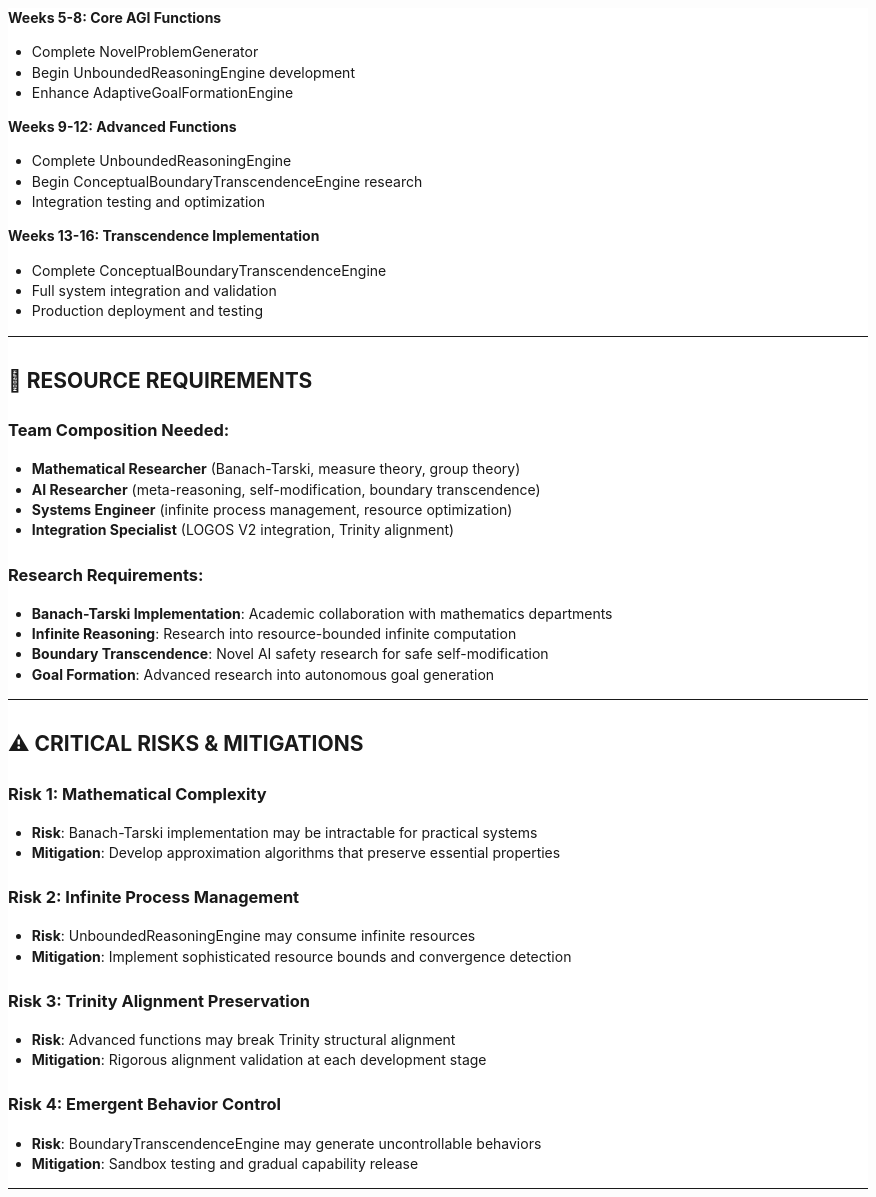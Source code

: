 **Weeks 5-8: Core AGI Functions**  
- Complete NovelProblemGenerator
- Begin UnboundedReasoningEngine development
- Enhance AdaptiveGoalFormationEngine

**Weeks 9-12: Advanced Functions**
- Complete UnboundedReasoningEngine  
- Begin ConceptualBoundaryTranscendenceEngine research
- Integration testing and optimization

**Weeks 13-16: Transcendence Implementation**
- Complete ConceptualBoundaryTranscendenceEngine
- Full system integration and validation
- Production deployment and testing

---

## **🎯 RESOURCE REQUIREMENTS**

### **Team Composition Needed**:
- **Mathematical Researcher** (Banach-Tarski, measure theory, group theory)
- **AI Researcher** (meta-reasoning, self-modification, boundary transcendence)  
- **Systems Engineer** (infinite process management, resource optimization)
- **Integration Specialist** (LOGOS V2 integration, Trinity alignment)

### **Research Requirements**:
- **Banach-Tarski Implementation**: Academic collaboration with mathematics departments
- **Infinite Reasoning**: Research into resource-bounded infinite computation
- **Boundary Transcendence**: Novel AI safety research for safe self-modification
- **Goal Formation**: Advanced research into autonomous goal generation

---

## **⚠️ CRITICAL RISKS & MITIGATIONS**

### **Risk 1: Mathematical Complexity**
- **Risk**: Banach-Tarski implementation may be intractable for practical systems
- **Mitigation**: Develop approximation algorithms that preserve essential properties

### **Risk 2: Infinite Process Management**  
- **Risk**: UnboundedReasoningEngine may consume infinite resources
- **Mitigation**: Implement sophisticated resource bounds and convergence detection

### **Risk 3: Trinity Alignment Preservation**
- **Risk**: Advanced functions may break Trinity structural alignment
- **Mitigation**: Rigorous alignment validation at each development stage

### **Risk 4: Emergent Behavior Control**
- **Risk**: BoundaryTranscendenceEngine may generate uncontrollable behaviors  
- **Mitigation**: Sandbox testing and gradual capability release

---